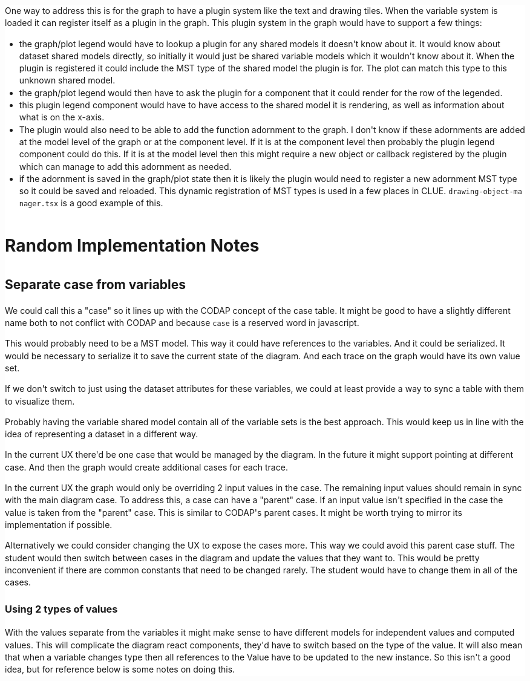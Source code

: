 One way to address this is for the graph to have a plugin system like the text and drawing tiles. When the variable system is loaded it can register itself as a plugin in the graph. This plugin system in the graph would have to support a few things:
- the graph/plot legend would have to lookup a plugin for any shared models it doesn't know about it. It would know about dataset shared models directly, so initially it would just be shared variable models which it wouldn't know about it. When the plugin is registered it could include the MST type of the shared model the plugin is for. The plot can match this type to this unknown shared model.
- the graph/plot legend would then have to ask the plugin for a component that it could render for the row of the legended.
- this plugin legend component would have to have access to the shared model it is rendering, as well as information about what is on the x-axis.
- The plugin would also need to be able to add the function adornment to the graph. I don't know if these adornments are added at the model level of the graph or at the component level. If it is at the component level then probably the plugin legend component could do this. If it is at the model level then this might require a new object or callback registered by the plugin which can manage to add this adornment as needed.
- if the adornment is saved in the graph/plot state then it is likely the plugin would need to register a new adornment MST type so it could be saved and reloaded. This dynamic registration of MST types is used in a few places in CLUE. `drawing-object-manager.tsx` is a good example of this.

# Random Implementation Notes

## Separate case from variables
We could call this a "case" so it lines up with the CODAP concept of the case table. It might be good to have a slightly different name both to not conflict with CODAP and because `case` is a reserved word in javascript.

This would probably need to be a MST model. This way it could have references to the variables. And it could be serialized. It would be necessary to serialize it to save the current state of the diagram. And each trace on the graph would have its own value set.

If we don't switch to just using the dataset attributes for these variables, we could at least provide a way to sync a table with them to visualize them.

Probably having the variable shared model contain all of the variable sets is the best approach. This would keep us in line with the idea of representing a dataset in a different way.

In the current UX there'd be one case that would be managed by the diagram. In the future it might support pointing at different case. And then the graph would create additional cases for each trace.

In the current UX the graph would only be overriding 2 input values in the case. The remaining input values should remain in sync with the main diagram case. To address this, a case can have a "parent" case. If an input value isn't specified in the case the value is taken from the "parent" case. This is similar to CODAP's parent cases. It might be worth trying to mirror its implementation if possible.

Alternatively we could consider changing the UX to expose the cases more. This way we could avoid this parent case stuff. The student would then switch between cases in the diagram and update the values that they want to. This would be pretty inconvenient if there are common constants that need to be changed rarely. The student would have to change them in all of the cases.

### Using 2 types of values
With the values separate from the variables it might make sense to have different models for independent values and computed values. This will complicate the diagram react components, they'd have to switch based on the type of the value. It will also mean that when a variable changes type then all references to the Value have to be updated to the new instance. So this isn't a good idea, but for reference below is some notes on doing this.

